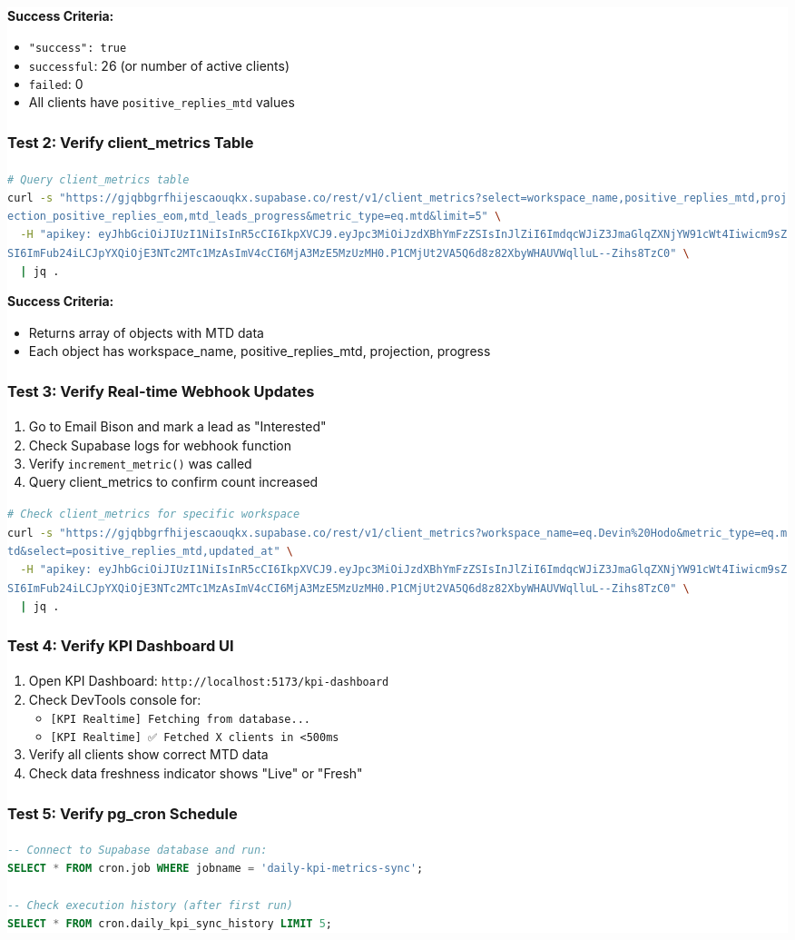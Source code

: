 **Success Criteria:**
- `"success": true`
- `successful`: 26 (or number of active clients)
- `failed`: 0
- All clients have `positive_replies_mtd` values

### **Test 2: Verify client_metrics Table**

```bash
# Query client_metrics table
curl -s "https://gjqbbgrfhijescaouqkx.supabase.co/rest/v1/client_metrics?select=workspace_name,positive_replies_mtd,projection_positive_replies_eom,mtd_leads_progress&metric_type=eq.mtd&limit=5" \
  -H "apikey: eyJhbGciOiJIUzI1NiIsInR5cCI6IkpXVCJ9.eyJpc3MiOiJzdXBhYmFzZSIsInJlZiI6ImdqcWJiZ3JmaGlqZXNjYW91cWt4Iiwicm9sZSI6ImFub24iLCJpYXQiOjE3NTc2MTc1MzAsImV4cCI6MjA3MzE5MzUzMH0.P1CMjUt2VA5Q6d8z82XbyWHAUVWqlluL--Zihs8TzC0" \
  | jq .
```

**Success Criteria:**
- Returns array of objects with MTD data
- Each object has workspace_name, positive_replies_mtd, projection, progress

### **Test 3: Verify Real-time Webhook Updates**

1. Go to Email Bison and mark a lead as "Interested"
2. Check Supabase logs for webhook function
3. Verify `increment_metric()` was called
4. Query client_metrics to confirm count increased

```bash
# Check client_metrics for specific workspace
curl -s "https://gjqbbgrfhijescaouqkx.supabase.co/rest/v1/client_metrics?workspace_name=eq.Devin%20Hodo&metric_type=eq.mtd&select=positive_replies_mtd,updated_at" \
  -H "apikey: eyJhbGciOiJIUzI1NiIsInR5cCI6IkpXVCJ9.eyJpc3MiOiJzdXBhYmFzZSIsInJlZiI6ImdqcWJiZ3JmaGlqZXNjYW91cWt4Iiwicm9sZSI6ImFub24iLCJpYXQiOjE3NTc2MTc1MzAsImV4cCI6MjA3MzE5MzUzMH0.P1CMjUt2VA5Q6d8z82XbyWHAUVWqlluL--Zihs8TzC0" \
  | jq .
```

### **Test 4: Verify KPI Dashboard UI**

1. Open KPI Dashboard: `http://localhost:5173/kpi-dashboard`
2. Check DevTools console for:
   - `[KPI Realtime] Fetching from database...`
   - `[KPI Realtime] ✅ Fetched X clients in <500ms`
3. Verify all clients show correct MTD data
4. Check data freshness indicator shows "Live" or "Fresh"

### **Test 5: Verify pg_cron Schedule**

```sql
-- Connect to Supabase database and run:
SELECT * FROM cron.job WHERE jobname = 'daily-kpi-metrics-sync';

-- Check execution history (after first run)
SELECT * FROM cron.daily_kpi_sync_history LIMIT 5;
```
